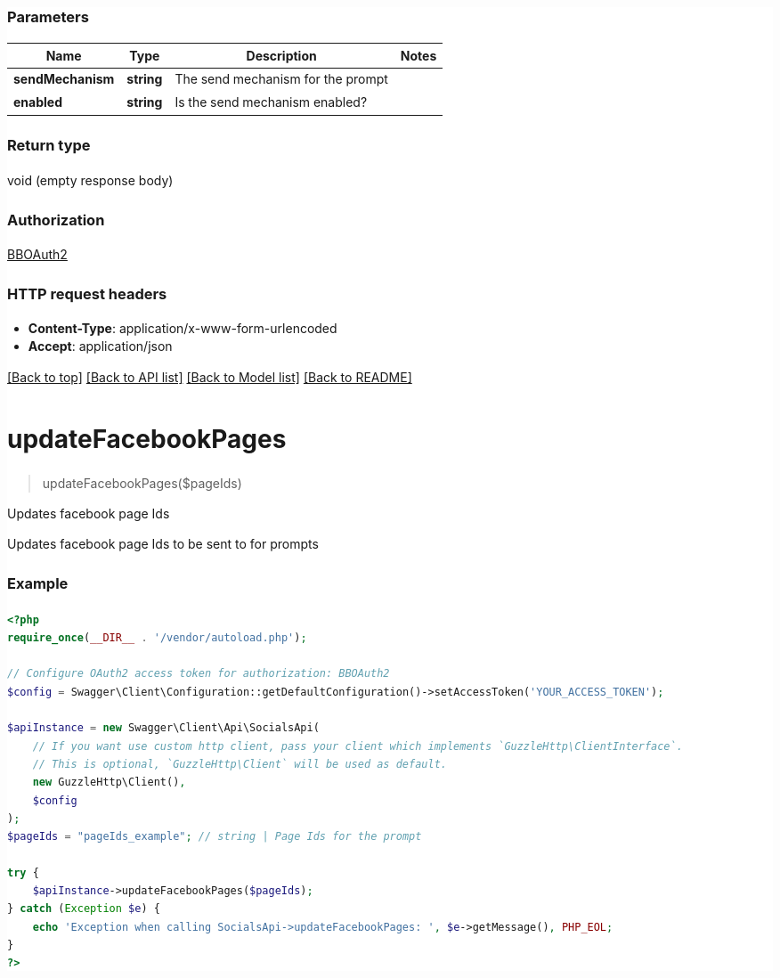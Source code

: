 ### Parameters

Name | Type | Description  | Notes
------------- | ------------- | ------------- | -------------
 **sendMechanism** | **string**| The send mechanism for the prompt |
 **enabled** | **string**| Is the send mechanism enabled? |

### Return type

void (empty response body)

### Authorization

[BBOAuth2](../../README.md#BBOAuth2)

### HTTP request headers

 - **Content-Type**: application/x-www-form-urlencoded
 - **Accept**: application/json

[[Back to top]](#) [[Back to API list]](../../README.md#documentation-for-api-endpoints) [[Back to Model list]](../../README.md#documentation-for-models) [[Back to README]](../../README.md)

# **updateFacebookPages**
> updateFacebookPages($pageIds)

Updates facebook page Ids

Updates facebook page Ids to be sent to for prompts

### Example
```php
<?php
require_once(__DIR__ . '/vendor/autoload.php');

// Configure OAuth2 access token for authorization: BBOAuth2
$config = Swagger\Client\Configuration::getDefaultConfiguration()->setAccessToken('YOUR_ACCESS_TOKEN');

$apiInstance = new Swagger\Client\Api\SocialsApi(
    // If you want use custom http client, pass your client which implements `GuzzleHttp\ClientInterface`.
    // This is optional, `GuzzleHttp\Client` will be used as default.
    new GuzzleHttp\Client(),
    $config
);
$pageIds = "pageIds_example"; // string | Page Ids for the prompt

try {
    $apiInstance->updateFacebookPages($pageIds);
} catch (Exception $e) {
    echo 'Exception when calling SocialsApi->updateFacebookPages: ', $e->getMessage(), PHP_EOL;
}
?>
```
